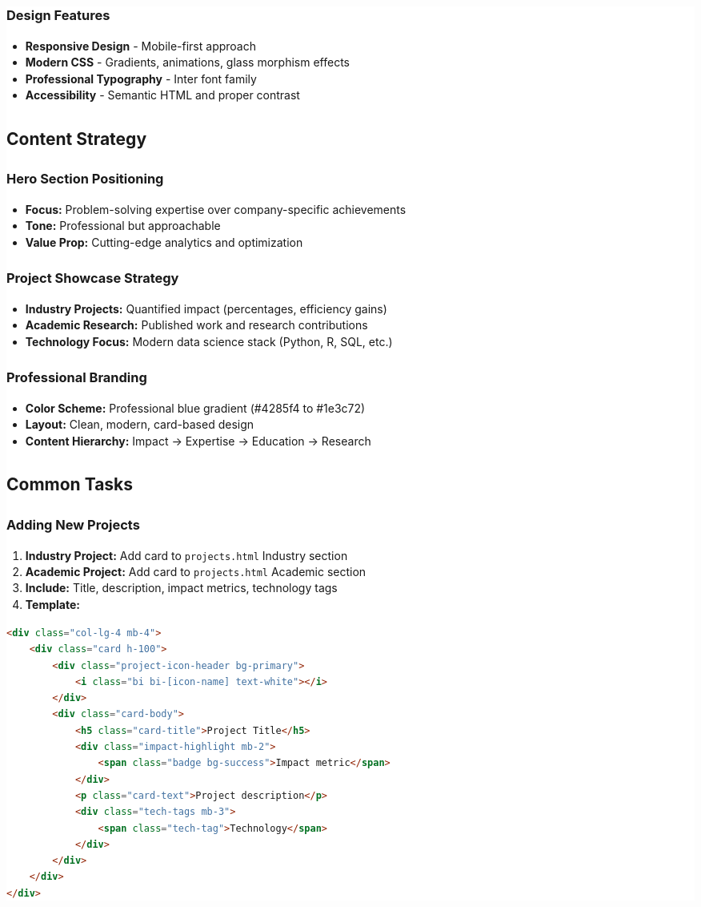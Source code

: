 ### Design Features
- **Responsive Design** - Mobile-first approach
- **Modern CSS** - Gradients, animations, glass morphism effects
- **Professional Typography** - Inter font family
- **Accessibility** - Semantic HTML and proper contrast

## Content Strategy

### Hero Section Positioning
- **Focus:** Problem-solving expertise over company-specific achievements
- **Tone:** Professional but approachable
- **Value Prop:** Cutting-edge analytics and optimization

### Project Showcase Strategy
- **Industry Projects:** Quantified impact (percentages, efficiency gains)
- **Academic Research:** Published work and research contributions
- **Technology Focus:** Modern data science stack (Python, R, SQL, etc.)

### Professional Branding
- **Color Scheme:** Professional blue gradient (#4285f4 to #1e3c72)
- **Layout:** Clean, modern, card-based design
- **Content Hierarchy:** Impact → Expertise → Education → Research

## Common Tasks

### Adding New Projects
1. **Industry Project:** Add card to `projects.html` Industry section
2. **Academic Project:** Add card to `projects.html` Academic section
3. **Include:** Title, description, impact metrics, technology tags
4. **Template:**
```html
<div class="col-lg-4 mb-4">
    <div class="card h-100">
        <div class="project-icon-header bg-primary">
            <i class="bi bi-[icon-name] text-white"></i>
        </div>
        <div class="card-body">
            <h5 class="card-title">Project Title</h5>
            <div class="impact-highlight mb-2">
                <span class="badge bg-success">Impact metric</span>
            </div>
            <p class="card-text">Project description</p>
            <div class="tech-tags mb-3">
                <span class="tech-tag">Technology</span>
            </div>
        </div>
    </div>
</div>
```
